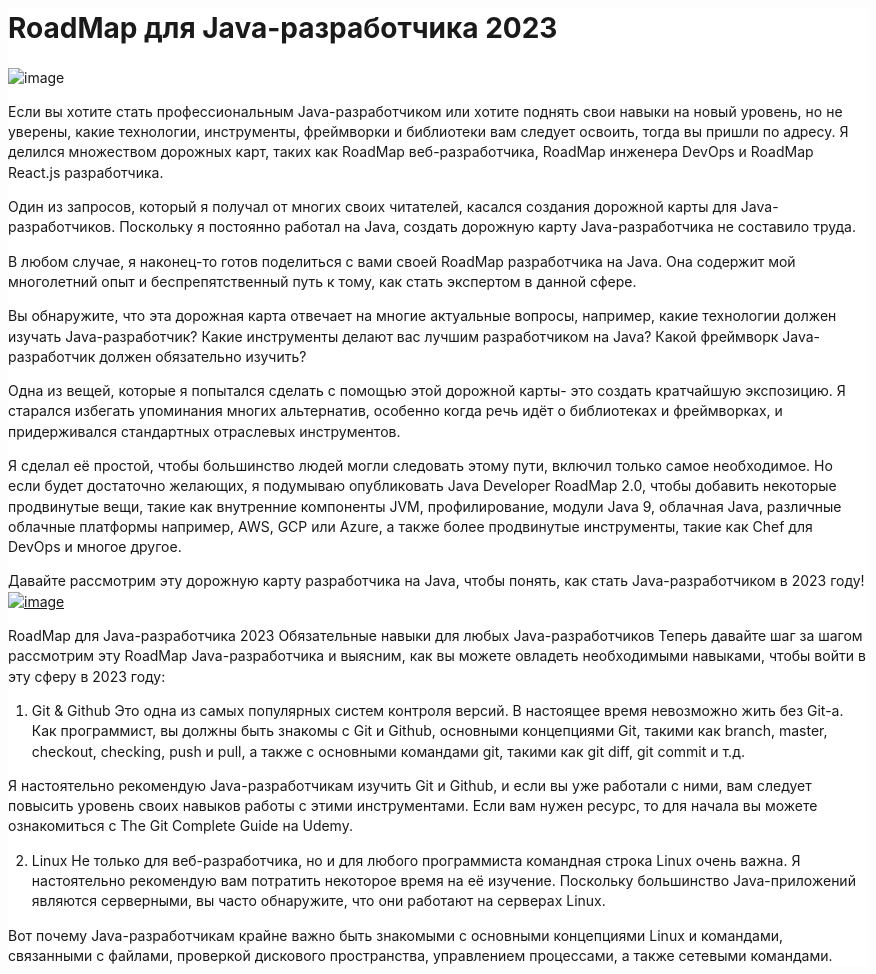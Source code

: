 <h1>RoadMap для Java-разработчика 2023</h1>

<img width="834" alt="image" src="https://user-images.githubusercontent.com/59180628/216125060-71b8f0d7-1d87-4e12-9fb7-5ca8475db93c.png">

Если вы хотите стать профессиональным Java-разработчиком или хотите поднять свои навыки на новый уровень, но не уверены, какие технологии, инструменты, фреймворки и библиотеки вам следует освоить, тогда вы пришли по адресу. Я делился множеством дорожных карт, таких как RoadMap веб-разработчика, RoadMap инженера DevOps и RoadMap React.js разработчика.

Один из запросов, который я получал от многих своих читателей, касался создания дорожной карты для Java-разработчиков. Поскольку я постоянно работал на Java, создать дорожную карту Java-разработчика не составило труда.

В любом случае, я наконец-то готов поделиться с вами своей RoadMap разработчика на Java. Она содержит мой многолетний опыт и беспрепятственный путь к тому, как стать экспертом в данной сфере.

Вы обнаружите, что эта дорожная карта отвечает на многие актуальные вопросы, например, какие технологии должен изучать Java-разработчик? Какие инструменты делают вас лучшим разработчиком на Java? Какой фреймворк Java-разработчик должен обязательно изучить?

Одна из вещей, которые я попытался сделать с помощью этой дорожной карты- это создать кратчайшую экспозицию. Я старался избегать упоминания многих альтернатив, особенно когда речь идёт о библиотеках и фреймворках, и придерживался стандартных отраслевых инструментов.

Я сделал её простой, чтобы большинство людей могли следовать этому пути, включил только самое необходимое. Но если будет достаточно желающих, я подумываю опубликовать Java Developer RoadMap 2.0, чтобы добавить некоторые продвинутые вещи, такие как внутренние компоненты JVM, профилирование, модули Java 9, облачная Java, различные облачные платформы например, AWS, GCP или Azure, а также более продвинутые инструменты, такие как Chef для DevOps и многое другое.

Давайте рассмотрим эту дорожную карту разработчика на Java, чтобы понять, как стать Java-разработчиком в 2023 году!
[<img width="834" alt="image" src="https://user-images.githubusercontent.com/59180628/216125060-71b8f0d7-1d87-4e12-9fb7-5ca8475db93c.png">](https://uproger.com/wp-content/uploads/2023/01/1_5g3cbarjxebphalopaddng.webp)


RoadMap для Java-разработчика 2023
Обязательные навыки для любых Java-разработчиков
Теперь давайте шаг за шагом рассмотрим эту RoadMap Java-разработчика и выясним, как вы можете овладеть необходимыми навыками, чтобы войти в эту сферу в 2023 году:

1. Git & Github
Это одна из самых популярных систем контроля версий. В настоящее время невозможно жить без Git-а. Как программист, вы должны быть знакомы с Git и Github, основными концепциями Git, такими как branch, master, checkout, checking, push и pull, а также с основными командами git, такими как git diff, git commit и т.д.

Я настоятельно рекомендую Java-разработчикам изучить Git и Github, и если вы уже работали с ними, вам следует повысить уровень своих навыков работы с этими инструментами. Если вам нужен ресурс, то для начала вы можете ознакомиться с  The Git Complete Guide на Udemy.

2. Linux
Не только для веб-разработчика, но и для любого программиста командная строка Linux очень важна. Я настоятельно рекомендую вам потратить некоторое время на её изучение. Поскольку большинство Java-приложений являются серверными, вы часто обнаружите, что они работают на серверах Linux.

Вот почему Java-разработчикам крайне важно быть знакомыми с основными концепциями Linux и командами, связанными с файлами, проверкой дискового пространства, управлением процессами, а также сетевыми командами.
